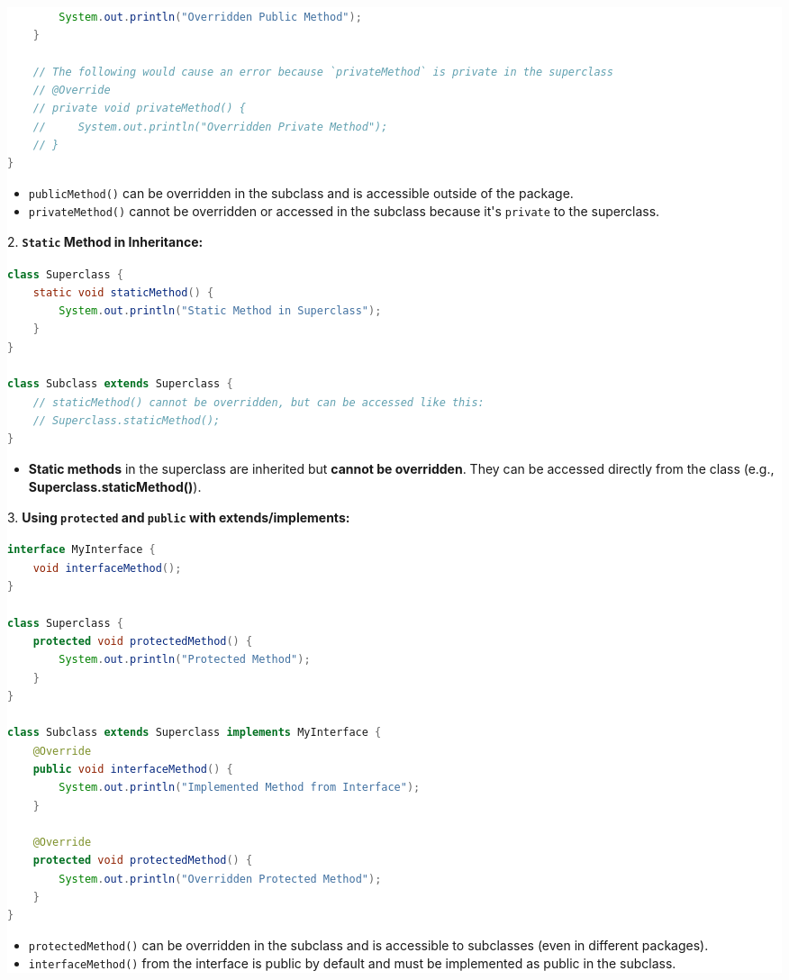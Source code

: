 ```java
        System.out.println("Overridden Public Method");
    }

    // The following would cause an error because `privateMethod` is private in the superclass
    // @Override
    // private void privateMethod() {
    //     System.out.println("Overridden Private Method");
    // }
}
```
* `publicMethod()` can be overridden in the subclass and is accessible outside of the package.
* `privateMethod()` cannot be overridden or accessed in the subclass because it's `private` to the superclass.

2\. **`Static` Method in Inheritance:**
```java
class Superclass {
    static void staticMethod() {
        System.out.println("Static Method in Superclass");
    }
}

class Subclass extends Superclass {
    // staticMethod() cannot be overridden, but can be accessed like this:
    // Superclass.staticMethod();
}
```
* **Static methods** in the superclass are inherited but **cannot be overridden**. They can be accessed directly from the class (e.g., **Superclass.staticMethod()**).

3\. **Using `protected` and `public` with extends/implements:**
```java
interface MyInterface {
    void interfaceMethod();
}

class Superclass {
    protected void protectedMethod() {
        System.out.println("Protected Method");
    }
}

class Subclass extends Superclass implements MyInterface {
    @Override
    public void interfaceMethod() {
        System.out.println("Implemented Method from Interface");
    }

    @Override
    protected void protectedMethod() {
        System.out.println("Overridden Protected Method");
    }
}
```
* `protectedMethod()` can be overridden in the subclass and is accessible to subclasses (even in different packages).
* `interfaceMethod()` from the interface is public by default and must be implemented as public in the subclass.
